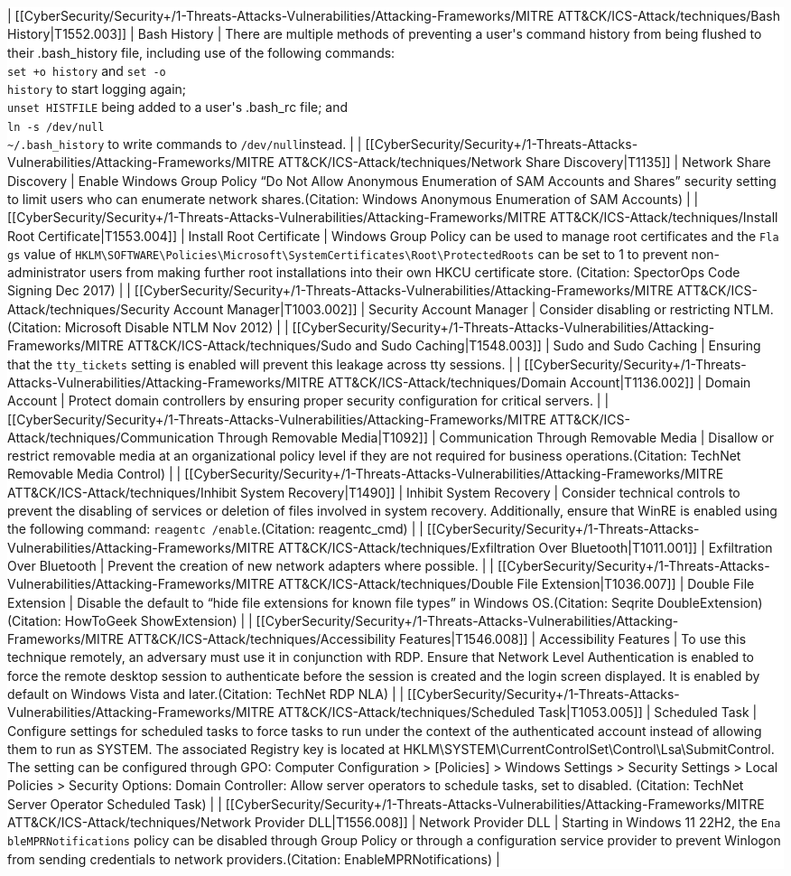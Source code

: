 | [[CyberSecurity/Security+/1-Threats-Attacks-Vulnerabilities/Attacking-Frameworks/MITRE ATT&CK/ICS-Attack/techniques/Bash History\|T1552.003]] | Bash History | There are multiple methods of preventing a user's command history from being flushed to their .bash_history file, including use of the following commands:<br /><code>set +o history</code> and <code>set -o history</code> to start logging again;<br /><code>unset HISTFILE</code> being added to a user's .bash_rc file; and<br /><code>ln -s /dev/null ~/.bash_history</code> to write commands to <code>/dev/null</code>instead. |
| [[CyberSecurity/Security+/1-Threats-Attacks-Vulnerabilities/Attacking-Frameworks/MITRE ATT&CK/ICS-Attack/techniques/Network Share Discovery\|T1135]] | Network Share Discovery | Enable Windows Group Policy “Do Not Allow Anonymous Enumeration of SAM Accounts and Shares” security setting to limit users who can enumerate network shares.(Citation: Windows Anonymous Enumeration of SAM Accounts) |
| [[CyberSecurity/Security+/1-Threats-Attacks-Vulnerabilities/Attacking-Frameworks/MITRE ATT&CK/ICS-Attack/techniques/Install Root Certificate\|T1553.004]] | Install Root Certificate | Windows Group Policy can be used to manage root certificates and the <code>Flags</code> value of <code>HKLM\\SOFTWARE\\Policies\\Microsoft\\SystemCertificates\\Root\\ProtectedRoots</code> can be set to 1 to prevent non-administrator users from making further root installations into their own HKCU certificate store. (Citation: SpectorOps Code Signing Dec 2017) |
| [[CyberSecurity/Security+/1-Threats-Attacks-Vulnerabilities/Attacking-Frameworks/MITRE ATT&CK/ICS-Attack/techniques/Security Account Manager\|T1003.002]] | Security Account Manager | Consider disabling or restricting NTLM.(Citation: Microsoft Disable NTLM Nov 2012) |
| [[CyberSecurity/Security+/1-Threats-Attacks-Vulnerabilities/Attacking-Frameworks/MITRE ATT&CK/ICS-Attack/techniques/Sudo and Sudo Caching\|T1548.003]] | Sudo and Sudo Caching | Ensuring that the <code>tty_tickets</code> setting is enabled will prevent this leakage across tty sessions. |
| [[CyberSecurity/Security+/1-Threats-Attacks-Vulnerabilities/Attacking-Frameworks/MITRE ATT&CK/ICS-Attack/techniques/Domain Account\|T1136.002]] | Domain Account | Protect domain controllers by ensuring proper security configuration for critical servers. |
| [[CyberSecurity/Security+/1-Threats-Attacks-Vulnerabilities/Attacking-Frameworks/MITRE ATT&CK/ICS-Attack/techniques/Communication Through Removable Media\|T1092]] | Communication Through Removable Media | Disallow or restrict removable media at an organizational policy level if they are not required for business operations.(Citation: TechNet Removable Media Control) |
| [[CyberSecurity/Security+/1-Threats-Attacks-Vulnerabilities/Attacking-Frameworks/MITRE ATT&CK/ICS-Attack/techniques/Inhibit System Recovery\|T1490]] | Inhibit System Recovery | Consider technical controls to prevent the disabling of services or deletion of files involved in system recovery. Additionally, ensure that WinRE is enabled using the following command: <code>reagentc /enable</code>.(Citation: reagentc_cmd) |
| [[CyberSecurity/Security+/1-Threats-Attacks-Vulnerabilities/Attacking-Frameworks/MITRE ATT&CK/ICS-Attack/techniques/Exfiltration Over Bluetooth\|T1011.001]] | Exfiltration Over Bluetooth | Prevent the creation of new network adapters where possible. |
| [[CyberSecurity/Security+/1-Threats-Attacks-Vulnerabilities/Attacking-Frameworks/MITRE ATT&CK/ICS-Attack/techniques/Double File Extension\|T1036.007]] | Double File Extension | Disable the default to “hide file extensions for known file types” in Windows OS.(Citation: Seqrite DoubleExtension)(Citation: HowToGeek ShowExtension) |
| [[CyberSecurity/Security+/1-Threats-Attacks-Vulnerabilities/Attacking-Frameworks/MITRE ATT&CK/ICS-Attack/techniques/Accessibility Features\|T1546.008]] | Accessibility Features | To use this technique remotely, an adversary must use it in conjunction with RDP. Ensure that Network Level Authentication is enabled to force the remote desktop session to authenticate before the session is created and the login screen displayed. It is enabled by default on Windows Vista and later.(Citation: TechNet RDP NLA) |
| [[CyberSecurity/Security+/1-Threats-Attacks-Vulnerabilities/Attacking-Frameworks/MITRE ATT&CK/ICS-Attack/techniques/Scheduled Task\|T1053.005]] | Scheduled Task | Configure settings for scheduled tasks to force tasks to run under the context of the authenticated account instead of allowing them to run as SYSTEM. The associated Registry key is located at HKLM\SYSTEM\CurrentControlSet\Control\Lsa\SubmitControl. The setting can be configured through GPO: Computer Configuration > [Policies] > Windows Settings > Security Settings > Local Policies > Security Options: Domain Controller: Allow server operators to schedule tasks, set to disabled. (Citation: TechNet Server Operator Scheduled Task) |
| [[CyberSecurity/Security+/1-Threats-Attacks-Vulnerabilities/Attacking-Frameworks/MITRE ATT&CK/ICS-Attack/techniques/Network Provider DLL\|T1556.008]] | Network Provider DLL | Starting in Windows 11 22H2, the `EnableMPRNotifications` policy can be disabled through Group Policy or through a configuration service provider to prevent Winlogon from sending credentials to network providers.(Citation: EnableMPRNotifications) |